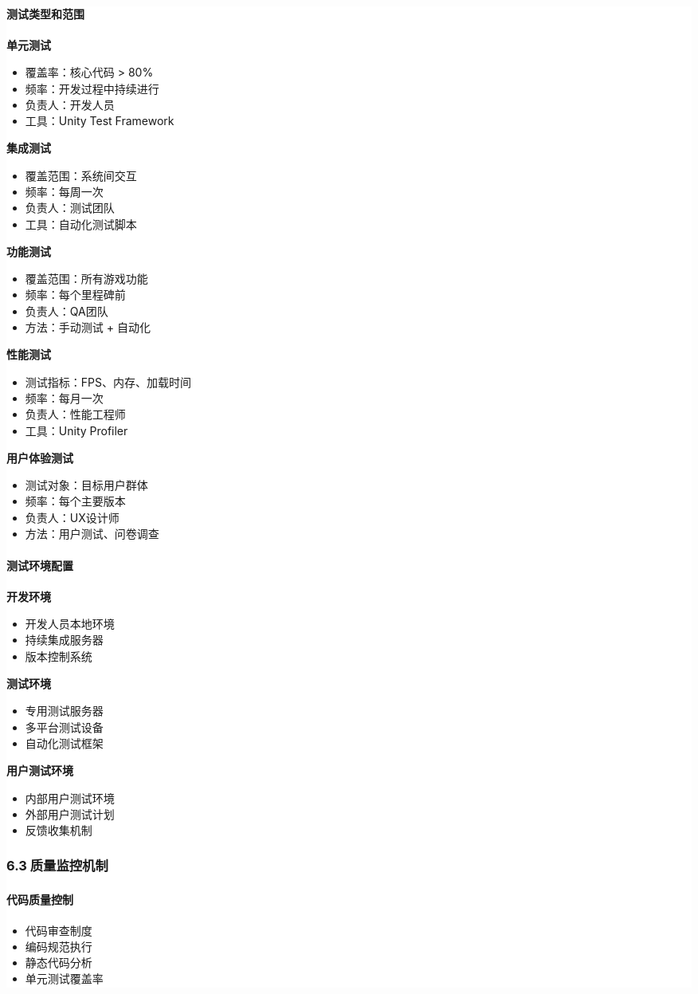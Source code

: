 #### 测试类型和范围

**单元测试**
- 覆盖率：核心代码 > 80%
- 频率：开发过程中持续进行
- 负责人：开发人员
- 工具：Unity Test Framework

**集成测试**
- 覆盖范围：系统间交互
- 频率：每周一次
- 负责人：测试团队
- 工具：自动化测试脚本

**功能测试**
- 覆盖范围：所有游戏功能
- 频率：每个里程碑前
- 负责人：QA团队
- 方法：手动测试 + 自动化

**性能测试**
- 测试指标：FPS、内存、加载时间
- 频率：每月一次
- 负责人：性能工程师
- 工具：Unity Profiler

**用户体验测试**
- 测试对象：目标用户群体
- 频率：每个主要版本
- 负责人：UX设计师
- 方法：用户测试、问卷调查

#### 测试环境配置

**开发环境**
- 开发人员本地环境
- 持续集成服务器
- 版本控制系统

**测试环境**
- 专用测试服务器
- 多平台测试设备
- 自动化测试框架

**用户测试环境**
- 内部用户测试环境
- 外部用户测试计划
- 反馈收集机制

### 6.3 质量监控机制

#### 代码质量控制
- 代码审查制度
- 编码规范执行
- 静态代码分析
- 单元测试覆盖率
